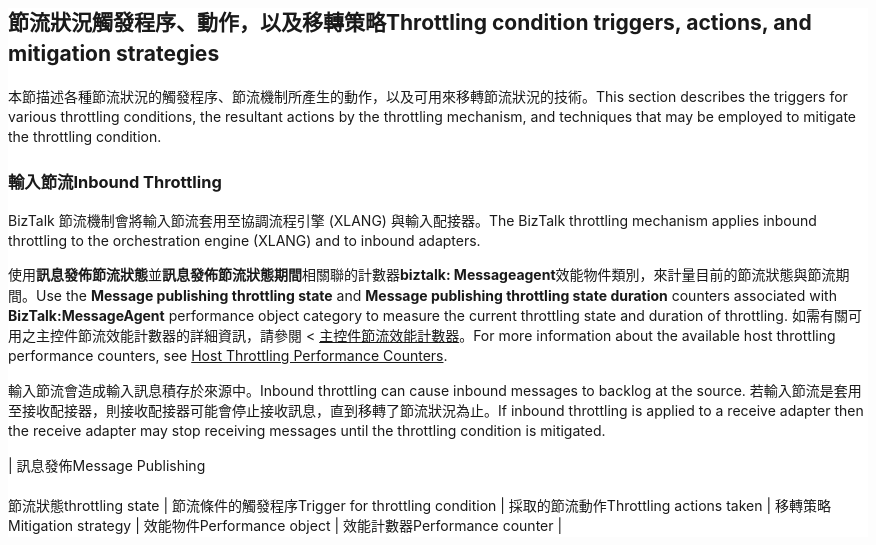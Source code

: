 ## <a name="throttling-condition-triggers-actions-and-mitigation-strategies"></a><span data-ttu-id="59a4a-156">節流狀況觸發程序、動作，以及移轉策略</span><span class="sxs-lookup"><span data-stu-id="59a4a-156">Throttling condition triggers, actions, and mitigation strategies</span></span>  
 <span data-ttu-id="59a4a-157">本節描述各種節流狀況的觸發程序、節流機制所產生的動作，以及可用來移轉節流狀況的技術。</span><span class="sxs-lookup"><span data-stu-id="59a4a-157">This section describes the triggers for various throttling conditions, the resultant actions by the throttling mechanism, and techniques that may be employed to mitigate the throttling condition.</span></span>  

### <a name="inbound-throttling"></a><span data-ttu-id="59a4a-158">輸入節流</span><span class="sxs-lookup"><span data-stu-id="59a4a-158">Inbound Throttling</span></span>  
 <span data-ttu-id="59a4a-159">BizTalk 節流機制會將輸入節流套用至協調流程引擎 (XLANG) 與輸入配接器。</span><span class="sxs-lookup"><span data-stu-id="59a4a-159">The BizTalk throttling mechanism applies inbound throttling to the orchestration engine (XLANG) and to inbound adapters.</span></span>  

 <span data-ttu-id="59a4a-160">使用**訊息發佈節流狀態**並**訊息發佈節流狀態期間**相關聯的計數器**biztalk: Messageagent**效能物件類別，來計量目前的節流狀態與節流期間。</span><span class="sxs-lookup"><span data-stu-id="59a4a-160">Use the **Message publishing throttling state** and **Message publishing throttling state duration** counters associated with **BizTalk:MessageAgent** performance object category to measure the current throttling state and duration of throttling.</span></span> <span data-ttu-id="59a4a-161">如需有關可用之主控件節流效能計數器的詳細資訊，請參閱 <<c0> [ 主控件節流效能計數器](../core/host-throttling-performance-counters.md)。</span><span class="sxs-lookup"><span data-stu-id="59a4a-161">For more information about the available host throttling performance counters, see [Host Throttling Performance Counters](../core/host-throttling-performance-counters.md).</span></span>  

 <span data-ttu-id="59a4a-162">輸入節流會造成輸入訊息積存於來源中。</span><span class="sxs-lookup"><span data-stu-id="59a4a-162">Inbound throttling can cause inbound messages to backlog at the source.</span></span> <span data-ttu-id="59a4a-163">若輸入節流是套用至接收配接器，則接收配接器可能會停止接收訊息，直到移轉了節流狀況為止。</span><span class="sxs-lookup"><span data-stu-id="59a4a-163">If inbound throttling is applied to a receive adapter then the receive adapter may stop receiving messages until the throttling condition is mitigated.</span></span>  


| <span data-ttu-id="59a4a-164">訊息發佈</span><span class="sxs-lookup"><span data-stu-id="59a4a-164">Message Publishing</span></span><br /><br /> <span data-ttu-id="59a4a-165">節流狀態</span><span class="sxs-lookup"><span data-stu-id="59a4a-165">throttling state</span></span> |                                                                                                                                                                                                                                                  <span data-ttu-id="59a4a-166">節流條件的觸發程序</span><span class="sxs-lookup"><span data-stu-id="59a4a-166">Trigger for throttling condition</span></span>                                                                                                                                                                                                                                                  |                                                                                                                                                                                                                                                                                        <span data-ttu-id="59a4a-167">採取的節流動作</span><span class="sxs-lookup"><span data-stu-id="59a4a-167">Throttling actions taken</span></span>                                                                                                                                                                                                                                                                                        |                                                                                                                                                                                                                                                                                                                                                                                                 <span data-ttu-id="59a4a-168">移轉策略</span><span class="sxs-lookup"><span data-stu-id="59a4a-168">Mitigation strategy</span></span>                                                                                                                                                                                                                                                                                                                                                                                                  |                                                 <span data-ttu-id="59a4a-169">效能物件</span><span class="sxs-lookup"><span data-stu-id="59a4a-169">Performance object</span></span>                                                  |                                                                                                                                <span data-ttu-id="59a4a-170">效能計數器</span><span class="sxs-lookup"><span data-stu-id="59a4a-170">Performance counter</span></span>                                                                                                                                 |